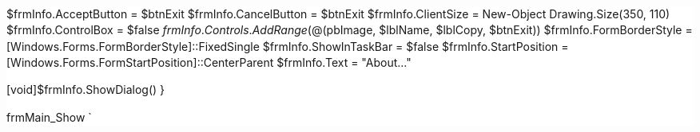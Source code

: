    #
   #
   $frmInfo.AcceptButton = $btnExit
   $frmInfo.CancelButton = $btnExit
   $frmInfo.ClientSize = New-Object Drawing.Size(350, 110)
   $frmInfo.ControlBox = $false
   $frmInfo.Controls.AddRange(@($pbImage, $lblName, $lblCopy, $btnExit))
   $frmInfo.FormBorderStyle = [Windows.Forms.FormBorderStyle]::FixedSingle
   $frmInfo.ShowInTaskBar = $false
   $frmInfo.StartPosition = [Windows.Forms.FormStartPosition]::CenterParent
   $frmInfo.Text = "About..."
 
   [void]$frmInfo.ShowDialog()
 }
 
 frmMain_Show
`

